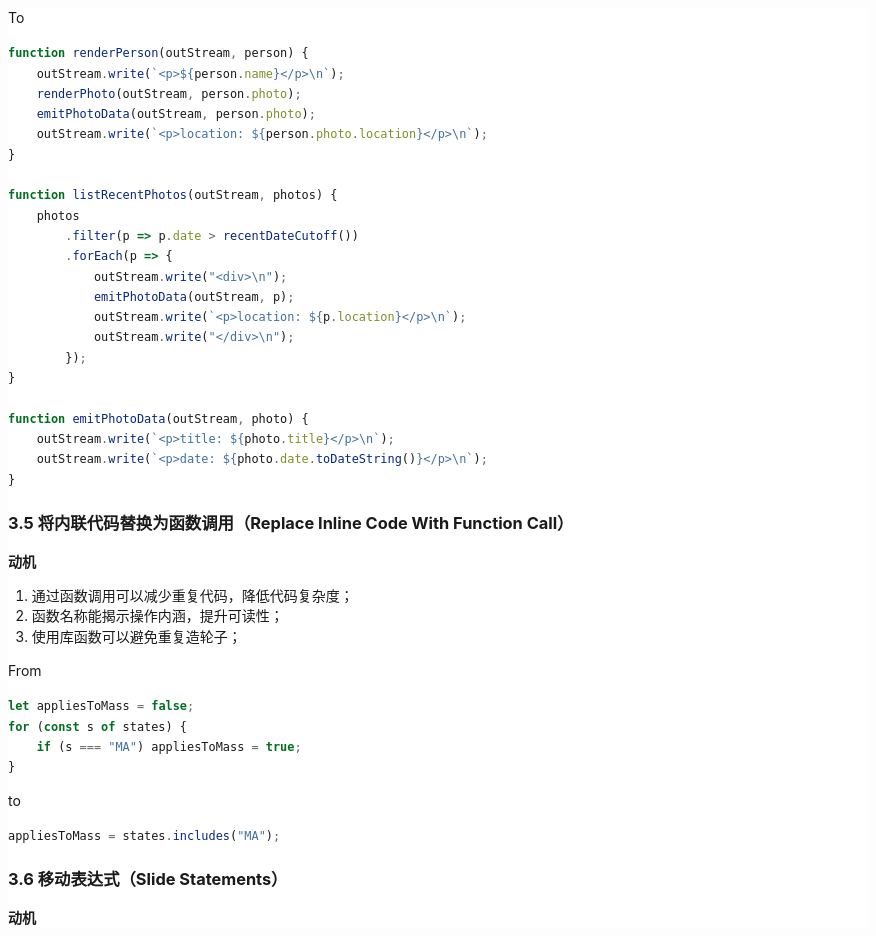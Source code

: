 To

```javascript
function renderPerson(outStream, person) {
    outStream.write(`<p>${person.name}</p>\n`);
    renderPhoto(outStream, person.photo);
    emitPhotoData(outStream, person.photo);
    outStream.write(`<p>location: ${person.photo.location}</p>\n`);
}

function listRecentPhotos(outStream, photos) {
    photos
        .filter(p => p.date > recentDateCutoff())
        .forEach(p => {
            outStream.write("<div>\n");
            emitPhotoData(outStream, p);
            outStream.write(`<p>location: ${p.location}</p>\n`);
            outStream.write("</div>\n");
        });
}

function emitPhotoData(outStream, photo) {
    outStream.write(`<p>title: ${photo.title}</p>\n`);
    outStream.write(`<p>date: ${photo.date.toDateString()}</p>\n`);
}
```

### 3.5  将内联代码替换为函数调用（Replace Inline Code With Function Call）

**动机**

1. 通过函数调用可以减少重复代码，降低代码复杂度；
2. 函数名称能揭示操作内涵，提升可读性；
3. 使用库函数可以避免重复造轮子；

From

```javascript
let appliesToMass = false;
for (const s of states) {
    if (s === "MA") appliesToMass = true;
}
```

to

```javascript
appliesToMass = states.includes("MA");
```



### 3.6 移动表达式（Slide Statements）

**动机**
